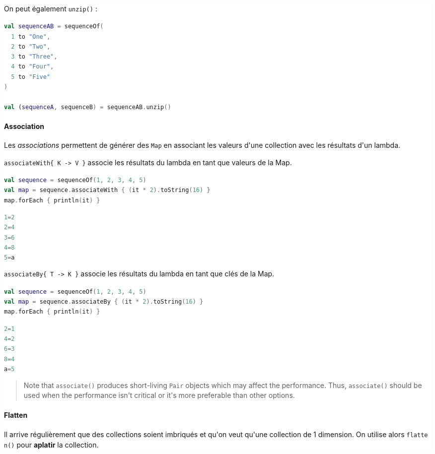On peut également `unzip()` :

```kotlin
val sequenceAB = sequenceOf(
  1 to "One",
  2 to "Two",
  3 to "Three",
  4 to "Four",
  5 to "Five"
)

val (sequenceA, sequenceB) = sequenceAB.unzip()
```

#### Association

Les *associations* permettent de générer des `Map` en associant les valeurs d'une collection avec les résultats d'un lambda.

`associateWith{ K -> V }` associe les résultats du lambda en tant que valeurs de la Map.

```kotlin
val sequence = sequenceOf(1, 2, 3, 4, 5)
val map = sequence.associateWith { (it * 2).toString(16) }
map.forEach { println(it) }
```

```kotlin
1=2
2=4
3=6
4=8
5=a
```

`associateBy{ T -> K }` associe les résultats du lambda en tant que clés de la Map.

```kotlin
val sequence = sequenceOf(1, 2, 3, 4, 5)
val map = sequence.associateBy { (it * 2).toString(16) }
map.forEach { println(it) }
```

```kotlin
2=1
4=2
6=3
8=4
a=5
```

> Note that `associate()` produces short-living `Pair` objects which may affect the performance. Thus, `associate()` should be used when the performance isn't critical or it's more preferable than other options.

#### Flatten

Il arrive régulièrement que des collections soient imbriqués et qu'on veut qu'une collection de 1 dimension. On utilise alors `flatten()` pour **aplatir** la collection.
